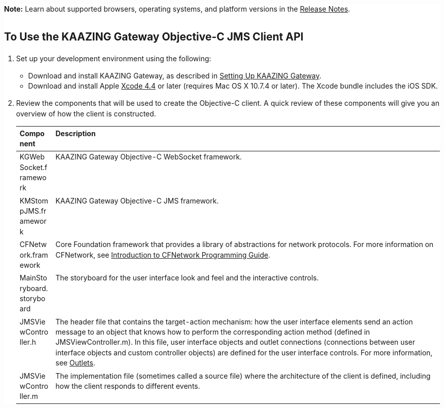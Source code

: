 **Note:** Learn about supported browsers, operating systems, and platform versions in the [Release Notes](../release-notes.html).

To Use the KAAZING Gateway Objective-C JMS Client API
----------------------------------------------------------

1.  Set up your development environment using the following:
    -   Download and install KAAZING Gateway, as described in [Setting Up KAAZING Gateway](https://github.com/kaazing/gateway/blob/develop/doc/about/setup-guide.md).
    -   Download and install Apple [Xcode 4.4](https://developer.apple.com/xcode/) or later (requires Mac OS X 10.7.4 or later). The Xcode bundle includes the iOS SDK.

2.  Review the components that will be used to create the Objective-C client. A quick review of these components will give you an overview of how the client is constructed.

    | Component                     | Description                                                                                                                                                                                                                                                                                                                                                                                                                                                                                                                                                          |
    |-------------------------------|----------------------------------------------------------------------------------------------------------------------------------------------------------------------------------------------------------------------------------------------------------------------------------------------------------------------------------------------------------------------------------------------------------------------------------------------------------------------------------------------------------------------------------------------------------------------|
    | KGWebSocket.framework         | KAAZING Gateway Objective-C WebSocket framework.                                                                                                                                                                                                                                                                                                                                                                                                                                                                                                                |
    | KMStompJMS.framework          | KAAZING Gateway Objective-C JMS framework.                                                                                                                                                                                                                                                                                                                                                                                                                                                                                                                      |
    | CFNetwork.framework           | Core Foundation framework that provides a library of abstractions for network protocols. For more information on CFNetwork, see [Introduction to CFNetwork Programming Guide](https://developer.apple.com/library/mac/#documentation/Networking/Conceptual/CFNetwork/Introduction/Introduction.html).                                                                                                                                                                                                                                                                |
    | MainStoryboard.storyboard     | The storyboard for the user interface look and feel and the interactive controls.                                                                                                                                                                                                                                                                                                                                                                                                                                                                                    |
    | JMSViewController.h           | The header file that contains the target-action mechanism: how the user interface elements send an action message to an object that knows how to perform the corresponding action method (defined in JMSViewController.m). In this file, user interface objects and outlet connections (connections between user interface objects and custom controller objects) are defined for the user interface controls. For more information, see [Outlets](http://developer.apple.com/library/mac/#documentation/General/Conceptual/CocoaEncyclopedia/Outlets/Outlets.html). |
    | JMSViewController.m           | The implementation file (sometimes called a source file) where the architecture of the client is defined, including how the client responds to different events.                                                                                                                                                                                                                                                                                                                                                                                                     |